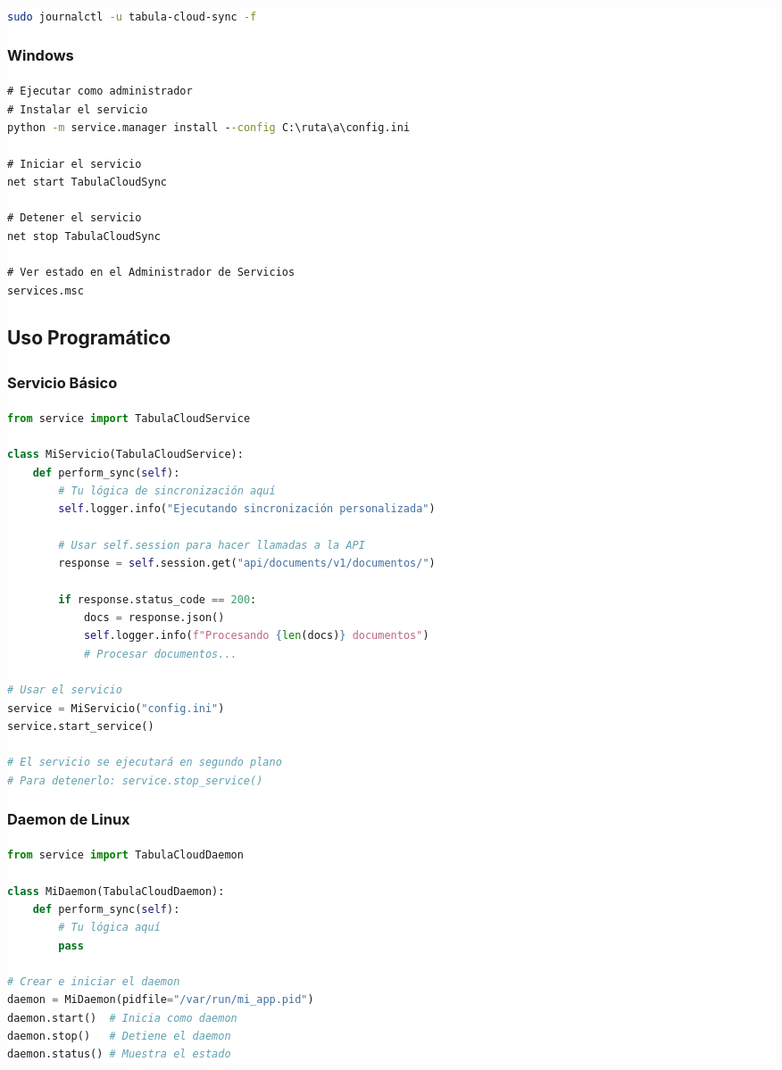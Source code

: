 ```bash
sudo journalctl -u tabula-cloud-sync -f
```

### Windows

```cmd
# Ejecutar como administrador
# Instalar el servicio
python -m service.manager install --config C:\ruta\a\config.ini

# Iniciar el servicio
net start TabulaCloudSync

# Detener el servicio
net stop TabulaCloudSync

# Ver estado en el Administrador de Servicios
services.msc
```

## Uso Programático

### Servicio Básico

```python
from service import TabulaCloudService

class MiServicio(TabulaCloudService):
    def perform_sync(self):
        # Tu lógica de sincronización aquí
        self.logger.info("Ejecutando sincronización personalizada")

        # Usar self.session para hacer llamadas a la API
        response = self.session.get("api/documents/v1/documentos/")

        if response.status_code == 200:
            docs = response.json()
            self.logger.info(f"Procesando {len(docs)} documentos")
            # Procesar documentos...

# Usar el servicio
service = MiServicio("config.ini")
service.start_service()

# El servicio se ejecutará en segundo plano
# Para detenerlo: service.stop_service()
```

### Daemon de Linux

```python
from service import TabulaCloudDaemon

class MiDaemon(TabulaCloudDaemon):
    def perform_sync(self):
        # Tu lógica aquí
        pass

# Crear e iniciar el daemon
daemon = MiDaemon(pidfile="/var/run/mi_app.pid")
daemon.start()  # Inicia como daemon
daemon.stop()   # Detiene el daemon
daemon.status() # Muestra el estado
```
